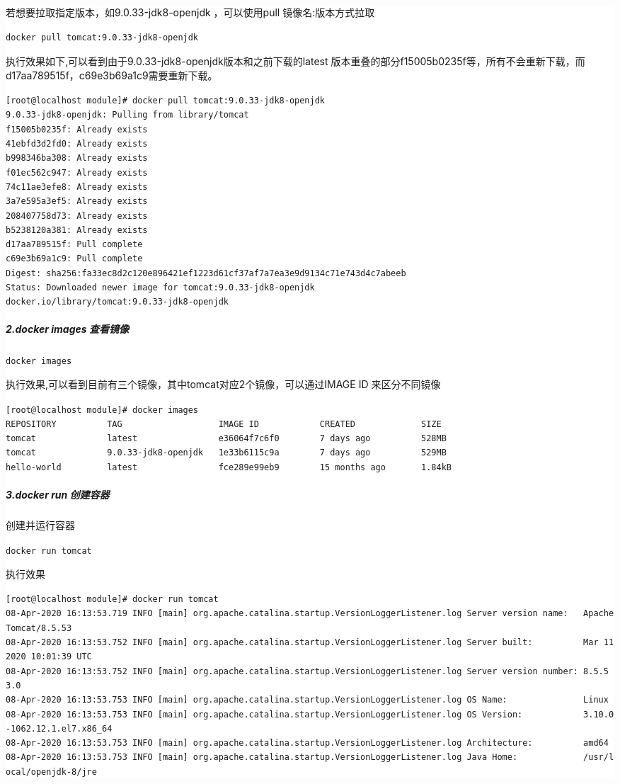 
若想要拉取指定版本，如9.0.33-jdk8-openjdk ，可以使用pull 镜像名:版本方式拉取

```
docker pull tomcat:9.0.33-jdk8-openjdk 
```

执行效果如下,可以看到由于9.0.33-jdk8-openjdk版本和之前下载的latest 版本重叠的部分f15005b0235f等，所有不会重新下载，而d17aa789515f，c69e3b69a1c9需要重新下载。

```
[root@localhost module]# docker pull tomcat:9.0.33-jdk8-openjdk 
9.0.33-jdk8-openjdk: Pulling from library/tomcat
f15005b0235f: Already exists 
41ebfd3d2fd0: Already exists 
b998346ba308: Already exists 
f01ec562c947: Already exists 
74c11ae3efe8: Already exists 
3a7e595a3ef5: Already exists 
208407758d73: Already exists 
b5238120a381: Already exists 
d17aa789515f: Pull complete 
c69e3b69a1c9: Pull complete 
Digest: sha256:fa33ec8d2c120e896421ef1223d61cf37af7a7ea3e9d9134c71e743d4c7abeeb
Status: Downloaded newer image for tomcat:9.0.33-jdk8-openjdk
docker.io/library/tomcat:9.0.33-jdk8-openjdk
```

##### 2.docker images 查看镜像

```
docker images 
```

执行效果,可以看到目前有三个镜像，其中tomcat对应2个镜像，可以通过IMAGE ID 来区分不同镜像

```
[root@localhost module]# docker images
REPOSITORY          TAG                   IMAGE ID            CREATED             SIZE
tomcat              latest                e36064f7c6f0        7 days ago          528MB
tomcat              9.0.33-jdk8-openjdk   1e33b6115c9a        7 days ago          529MB
hello-world         latest                fce289e99eb9        15 months ago       1.84kB
```

##### 3.docker run 创建容器

创建并运行容器

```
docker run tomcat
```

执行效果

```
[root@localhost module]# docker run tomcat
08-Apr-2020 16:13:53.719 INFO [main] org.apache.catalina.startup.VersionLoggerListener.log Server version name:   Apache Tomcat/8.5.53
08-Apr-2020 16:13:53.752 INFO [main] org.apache.catalina.startup.VersionLoggerListener.log Server built:          Mar 11 2020 10:01:39 UTC
08-Apr-2020 16:13:53.752 INFO [main] org.apache.catalina.startup.VersionLoggerListener.log Server version number: 8.5.53.0
08-Apr-2020 16:13:53.753 INFO [main] org.apache.catalina.startup.VersionLoggerListener.log OS Name:               Linux
08-Apr-2020 16:13:53.753 INFO [main] org.apache.catalina.startup.VersionLoggerListener.log OS Version:            3.10.0-1062.12.1.el7.x86_64
08-Apr-2020 16:13:53.753 INFO [main] org.apache.catalina.startup.VersionLoggerListener.log Architecture:          amd64
08-Apr-2020 16:13:53.753 INFO [main] org.apache.catalina.startup.VersionLoggerListener.log Java Home:             /usr/local/openjdk-8/jre
```